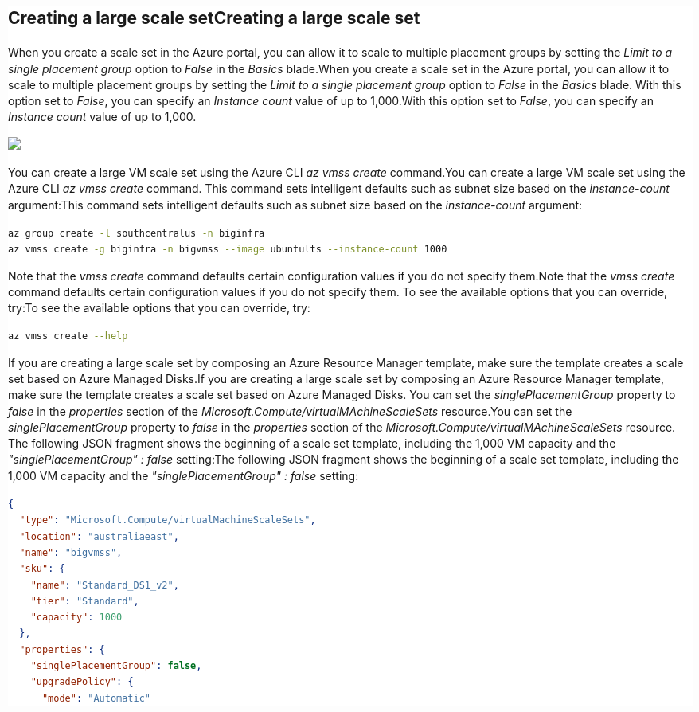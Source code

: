 
## <a name="creating-a-large-scale-set"></a><span data-ttu-id="fe362-139">Creating a large scale set</span><span class="sxs-lookup"><span data-stu-id="fe362-139">Creating a large scale set</span></span>
<span data-ttu-id="fe362-140">When you create a scale set in the Azure portal, you can allow it to scale to multiple placement groups by setting the _Limit to a single placement group_ option to _False_ in the _Basics_ blade.</span><span class="sxs-lookup"><span data-stu-id="fe362-140">When you create a scale set in the Azure portal, you can allow it to scale to multiple placement groups by setting the _Limit to a single placement group_ option to _False_ in the _Basics_ blade.</span></span> <span data-ttu-id="fe362-141">With this option set to _False_, you can specify an _Instance count_ value of up to 1,000.</span><span class="sxs-lookup"><span data-stu-id="fe362-141">With this option set to _False_, you can specify an _Instance count_ value of up to 1,000.</span></span>

![](https://docstestmedia1.blob.core.windows.net/azure-media/articles/virtual-machine-scale-sets/media/virtual-machine-scale-sets-placement-groups/portal-large-scale.png)

<span data-ttu-id="fe362-142">You can create a large VM scale set using the [Azure CLI](https://github.com/Azure/azure-cli) _az vmss create_ command.</span><span class="sxs-lookup"><span data-stu-id="fe362-142">You can create a large VM scale set using the [Azure CLI](https://github.com/Azure/azure-cli) _az vmss create_ command.</span></span> <span data-ttu-id="fe362-143">This command sets intelligent defaults such as subnet size based on the _instance-count_ argument:</span><span class="sxs-lookup"><span data-stu-id="fe362-143">This command sets intelligent defaults such as subnet size based on the _instance-count_ argument:</span></span>

```bash
az group create -l southcentralus -n biginfra
az vmss create -g biginfra -n bigvmss --image ubuntults --instance-count 1000
```
<span data-ttu-id="fe362-144">Note that the _vmss create_ command defaults certain configuration values if you do not specify them.</span><span class="sxs-lookup"><span data-stu-id="fe362-144">Note that the _vmss create_ command defaults certain configuration values if you do not specify them.</span></span> <span data-ttu-id="fe362-145">To see the available options that you can override, try:</span><span class="sxs-lookup"><span data-stu-id="fe362-145">To see the available options that you can override, try:</span></span>
```bash
az vmss create --help
```

<span data-ttu-id="fe362-146">If you are creating a large scale set by composing an Azure Resource Manager template, make sure the template creates a scale set based on Azure Managed Disks.</span><span class="sxs-lookup"><span data-stu-id="fe362-146">If you are creating a large scale set by composing an Azure Resource Manager template, make sure the template creates a scale set based on Azure Managed Disks.</span></span> <span data-ttu-id="fe362-147">You can set the _singlePlacementGroup_ property to _false_ in the _properties_ section of the _Microsoft.Compute/virtualMAchineScaleSets_ resource.</span><span class="sxs-lookup"><span data-stu-id="fe362-147">You can set the _singlePlacementGroup_ property to _false_ in the _properties_ section of the _Microsoft.Compute/virtualMAchineScaleSets_ resource.</span></span> <span data-ttu-id="fe362-148">The following JSON fragment shows the beginning of a scale set template, including the 1,000 VM capacity and the _"singlePlacementGroup" : false_ setting:</span><span class="sxs-lookup"><span data-stu-id="fe362-148">The following JSON fragment shows the beginning of a scale set template, including the 1,000 VM capacity and the _"singlePlacementGroup" : false_ setting:</span></span>
```json
{
  "type": "Microsoft.Compute/virtualMachineScaleSets",
  "location": "australiaeast",
  "name": "bigvmss",
  "sku": {
    "name": "Standard_DS1_v2",
    "tier": "Standard",
    "capacity": 1000
  },
  "properties": {
    "singlePlacementGroup": false,
    "upgradePolicy": {
      "mode": "Automatic"
```